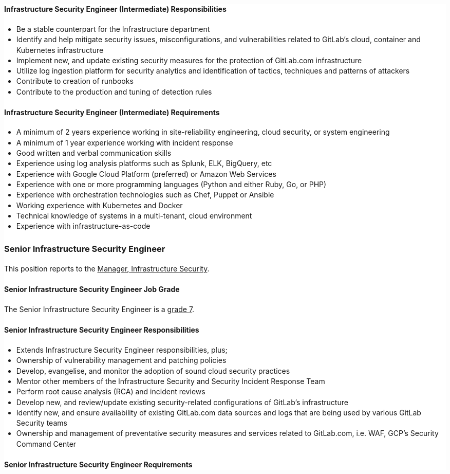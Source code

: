 #### Infrastructure Security Engineer (Intermediate) Responsibilities

- Be a stable counterpart for the Infrastructure department
- Identify and help mitigate security issues, misconfigurations, and vulnerabilities related to GitLab’s cloud, container and Kubernetes infrastructure
- Implement new, and update existing security measures for the protection of GitLab.com infrastructure
- Utilize log ingestion platform for security analytics and identification of tactics, techniques and patterns of attackers
- Contribute to creation of runbooks
- Contribute to the production and tuning of detection rules

#### Infrastructure Security Engineer (Intermediate) Requirements

- A minimum of 2 years experience working in site-reliability engineering, cloud security, or system engineering
- A minimum of 1 year experience working with incident response
- Good written and verbal communication skills
- Experience using log analysis platforms such as Splunk, ELK, BigQuery, etc
- Experience with Google Cloud Platform (preferred) or Amazon Web Services
- Experience with one or more programming languages (Python and either Ruby, Go, or PHP)
- Experience with orchestration technologies such as Chef, Puppet or Ansible
- Working experience with Kubernetes and Docker
- Technical knowledge of systems in a multi-tenant, cloud environment
- Experience with infrastructure-as-code

### Senior Infrastructure Security Engineer

This position reports to the [Manager, Infrastructure Security](#manager-infrastructure-security).

#### Senior Infrastructure Security Engineer Job Grade

The Senior Infrastructure Security Engineer is a [grade 7](https://about.gitlab.com/handbook/total-rewards/compensation/compensation-calculator/#gitlab-job-grades).

#### Senior Infrastructure Security Engineer Responsibilities

- Extends Infrastructure Security Engineer responsibilities, plus;
- Ownership of vulnerability management and patching policies
- Develop, evangelise, and monitor the adoption of sound cloud security practices
- Mentor other members of the Infrastructure Security and Security Incident Response Team
- Perform root cause analysis (RCA) and incident reviews
- Develop new, and review/update existing security-related configurations of GitLab’s infrastructure
- Identify new, and ensure availability of existing GitLab.com data sources and logs that are being used by various GitLab Security teams
- Ownership and management of preventative security measures and services related to GitLab.com, i.e. WAF, GCP’s Security Command Center

#### Senior Infrastructure Security Engineer Requirements
